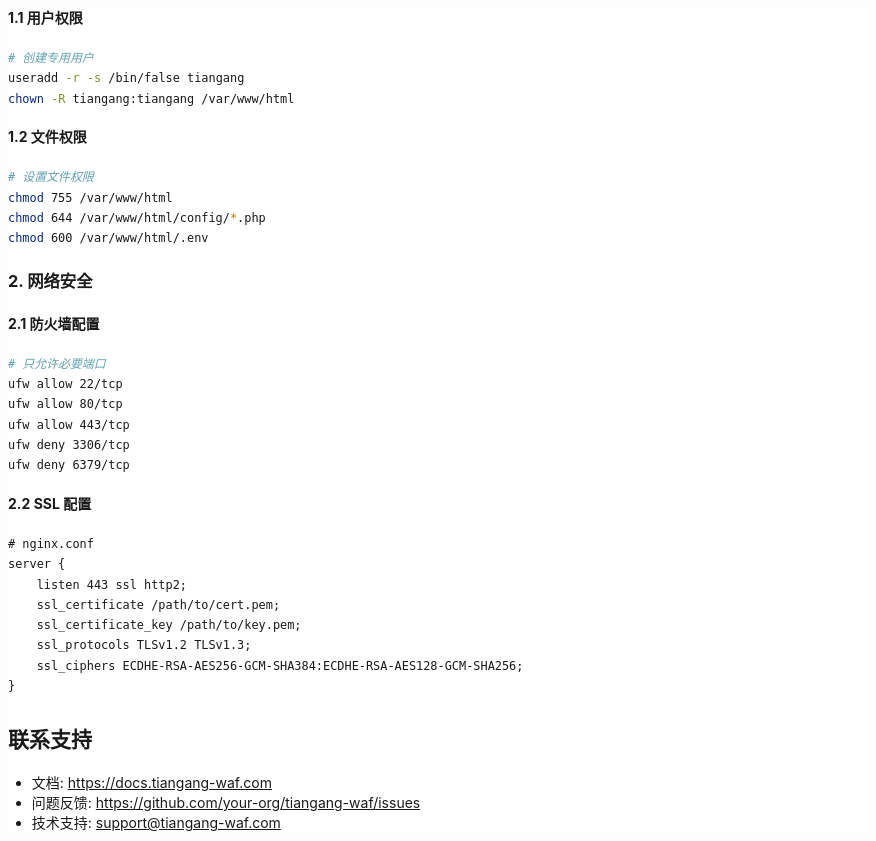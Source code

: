 #### 1.1 用户权限
```bash
# 创建专用用户
useradd -r -s /bin/false tiangang
chown -R tiangang:tiangang /var/www/html
```

#### 1.2 文件权限
```bash
# 设置文件权限
chmod 755 /var/www/html
chmod 644 /var/www/html/config/*.php
chmod 600 /var/www/html/.env
```

### 2. 网络安全

#### 2.1 防火墙配置
```bash
# 只允许必要端口
ufw allow 22/tcp
ufw allow 80/tcp
ufw allow 443/tcp
ufw deny 3306/tcp
ufw deny 6379/tcp
```

#### 2.2 SSL 配置
```nginx
# nginx.conf
server {
    listen 443 ssl http2;
    ssl_certificate /path/to/cert.pem;
    ssl_certificate_key /path/to/key.pem;
    ssl_protocols TLSv1.2 TLSv1.3;
    ssl_ciphers ECDHE-RSA-AES256-GCM-SHA384:ECDHE-RSA-AES128-GCM-SHA256;
}
```

## 联系支持

- 文档: https://docs.tiangang-waf.com
- 问题反馈: https://github.com/your-org/tiangang-waf/issues
- 技术支持: support@tiangang-waf.com
